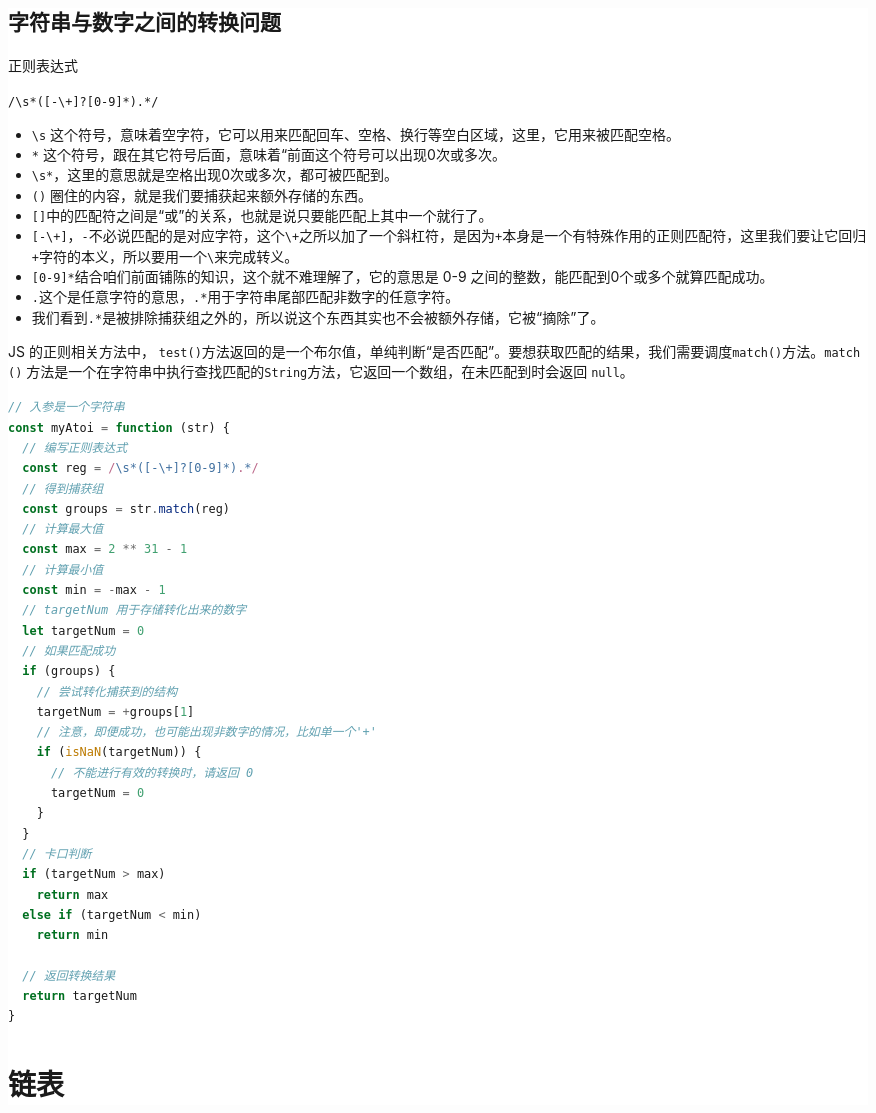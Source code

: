 ## 字符串与数字之间的转换问题

正则表达式

```
/\s*([-\+]?[0-9]*).*/
```

- `\s` 这个符号，意味着空字符，它可以用来匹配回车、空格、换行等空白区域，这里，它用来被匹配空格。
- `*` 这个符号，跟在其它符号后面，意味着“前面这个符号可以出现0次或多次。
- `\s*`，这里的意思就是空格出现0次或多次，都可被匹配到。
- `()` 圈住的内容，就是我们要捕获起来额外存储的东西。
- `[]`中的匹配符之间是“或”的关系，也就是说只要能匹配上其中一个就行了。
- `[-\+]`，`-`不必说匹配的是对应字符，这个`\+`之所以加了一个斜杠符，是因为`+`本身是一个有特殊作用的正则匹配符，这里我们要让它回归`+`字符的本义，所以要用一个`\`来完成转义。
- `[0-9]*`结合咱们前面铺陈的知识，这个就不难理解了，它的意思是 0-9 之间的整数，能匹配到0个或多个就算匹配成功。
- `.`这个是任意字符的意思，`.*`用于字符串尾部匹配非数字的任意字符。
- 我们看到`.*`是被排除捕获组之外的，所以说这个东西其实也不会被额外存储，它被“摘除”了。

JS 的正则相关方法中， `test()`方法返回的是一个布尔值，单纯判断“是否匹配”。要想获取匹配的结果，我们需要调度`match()`方法。`match()` 方法是一个在字符串中执行查找匹配的`String`方法，它返回一个数组，在未匹配到时会返回 `null`。

```js
// 入参是一个字符串
const myAtoi = function (str) {
  // 编写正则表达式
  const reg = /\s*([-\+]?[0-9]*).*/
  // 得到捕获组
  const groups = str.match(reg)
  // 计算最大值
  const max = 2 ** 31 - 1
  // 计算最小值
  const min = -max - 1
  // targetNum 用于存储转化出来的数字
  let targetNum = 0
  // 如果匹配成功
  if (groups) {
    // 尝试转化捕获到的结构
    targetNum = +groups[1]
    // 注意，即便成功，也可能出现非数字的情况，比如单一个'+'
    if (isNaN(targetNum)) {
      // 不能进行有效的转换时，请返回 0
      targetNum = 0
    }
  }
  // 卡口判断
  if (targetNum > max)
    return max
  else if (targetNum < min)
    return min

  // 返回转换结果
  return targetNum
}
```
# 链表
